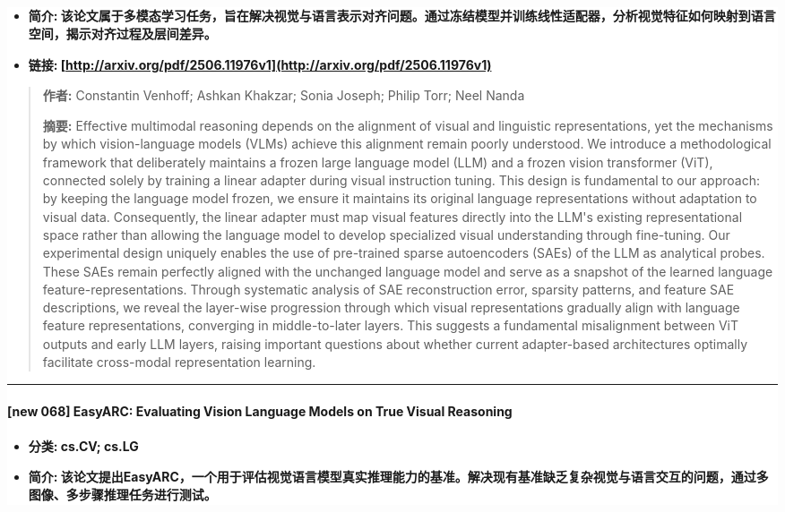 - **简介: 该论文属于多模态学习任务，旨在解决视觉与语言表示对齐问题。通过冻结模型并训练线性适配器，分析视觉特征如何映射到语言空间，揭示对齐过程及层间差异。**

- **链接: [http://arxiv.org/pdf/2506.11976v1](http://arxiv.org/pdf/2506.11976v1)**

> **作者:** Constantin Venhoff; Ashkan Khakzar; Sonia Joseph; Philip Torr; Neel Nanda
>
> **摘要:** Effective multimodal reasoning depends on the alignment of visual and linguistic representations, yet the mechanisms by which vision-language models (VLMs) achieve this alignment remain poorly understood. We introduce a methodological framework that deliberately maintains a frozen large language model (LLM) and a frozen vision transformer (ViT), connected solely by training a linear adapter during visual instruction tuning. This design is fundamental to our approach: by keeping the language model frozen, we ensure it maintains its original language representations without adaptation to visual data. Consequently, the linear adapter must map visual features directly into the LLM's existing representational space rather than allowing the language model to develop specialized visual understanding through fine-tuning. Our experimental design uniquely enables the use of pre-trained sparse autoencoders (SAEs) of the LLM as analytical probes. These SAEs remain perfectly aligned with the unchanged language model and serve as a snapshot of the learned language feature-representations. Through systematic analysis of SAE reconstruction error, sparsity patterns, and feature SAE descriptions, we reveal the layer-wise progression through which visual representations gradually align with language feature representations, converging in middle-to-later layers. This suggests a fundamental misalignment between ViT outputs and early LLM layers, raising important questions about whether current adapter-based architectures optimally facilitate cross-modal representation learning.
>
---
#### [new 068] EasyARC: Evaluating Vision Language Models on True Visual Reasoning
- **分类: cs.CV; cs.LG**

- **简介: 该论文提出EasyARC，一个用于评估视觉语言模型真实推理能力的基准。解决现有基准缺乏复杂视觉与语言交互的问题，通过多图像、多步骤推理任务进行测试。**

